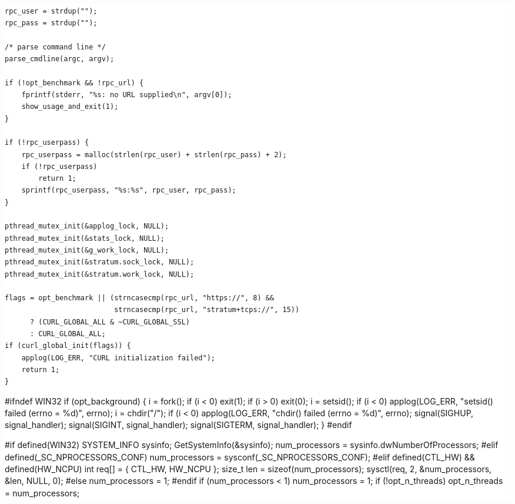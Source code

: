 	rpc_user = strdup("");
	rpc_pass = strdup("");

	/* parse command line */
	parse_cmdline(argc, argv);

	if (!opt_benchmark && !rpc_url) {
		fprintf(stderr, "%s: no URL supplied\n", argv[0]);
		show_usage_and_exit(1);
	}

	if (!rpc_userpass) {
		rpc_userpass = malloc(strlen(rpc_user) + strlen(rpc_pass) + 2);
		if (!rpc_userpass)
			return 1;
		sprintf(rpc_userpass, "%s:%s", rpc_user, rpc_pass);
	}

	pthread_mutex_init(&applog_lock, NULL);
	pthread_mutex_init(&stats_lock, NULL);
	pthread_mutex_init(&g_work_lock, NULL);
	pthread_mutex_init(&stratum.sock_lock, NULL);
	pthread_mutex_init(&stratum.work_lock, NULL);

	flags = opt_benchmark || (strncasecmp(rpc_url, "https://", 8) &&
	                          strncasecmp(rpc_url, "stratum+tcps://", 15))
	      ? (CURL_GLOBAL_ALL & ~CURL_GLOBAL_SSL)
	      : CURL_GLOBAL_ALL;
	if (curl_global_init(flags)) {
		applog(LOG_ERR, "CURL initialization failed");
		return 1;
	}

#ifndef WIN32
	if (opt_background) {
		i = fork();
		if (i < 0) exit(1);
		if (i > 0) exit(0);
		i = setsid();
		if (i < 0)
			applog(LOG_ERR, "setsid() failed (errno = %d)", errno);
		i = chdir("/");
		if (i < 0)
			applog(LOG_ERR, "chdir() failed (errno = %d)", errno);
		signal(SIGHUP, signal_handler);
		signal(SIGINT, signal_handler);
		signal(SIGTERM, signal_handler);
	}
#endif

#if defined(WIN32)
	SYSTEM_INFO sysinfo;
	GetSystemInfo(&sysinfo);
	num_processors = sysinfo.dwNumberOfProcessors;
#elif defined(_SC_NPROCESSORS_CONF)
	num_processors = sysconf(_SC_NPROCESSORS_CONF);
#elif defined(CTL_HW) && defined(HW_NCPU)
	int req[] = { CTL_HW, HW_NCPU };
	size_t len = sizeof(num_processors);
	sysctl(req, 2, &num_processors, &len, NULL, 0);
#else
	num_processors = 1;
#endif
	if (num_processors < 1)
		num_processors = 1;
	if (!opt_n_threads)
		opt_n_threads = num_processors;
